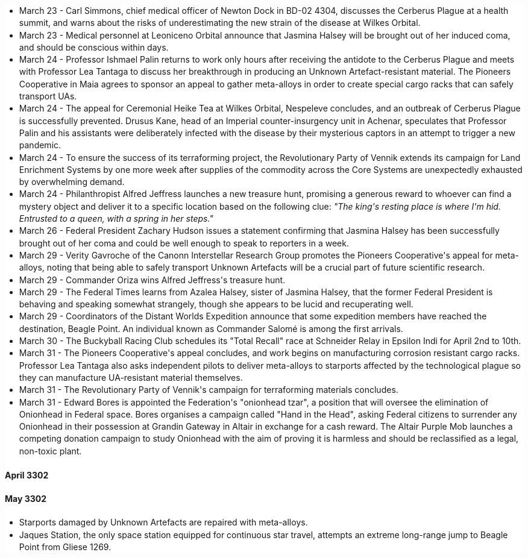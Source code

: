- March 23 - Carl Simmons, chief medical officer of Newton Dock in BD-02 4304, discusses the Cerberus Plague at a health summit, and warns about the risks of underestimating the new strain of the disease at Wilkes Orbital.
- March 23 - Medical personnel at Leoniceno Orbital announce that Jasmina Halsey will be brought out of her induced coma, and should be conscious within days.
- March 24 - Professor Ishmael Palin returns to work only hours after receiving the antidote to the Cerberus Plague and meets with Professor Lea Tantaga to discuss her breakthrough in producing an Unknown Artefact-resistant material. The Pioneers Cooperative in Maia agrees to sponsor an appeal to gather meta-alloys in order to create special cargo racks that can safely transport UAs.
- March 24 - The appeal for Ceremonial Heike Tea at Wilkes Orbital, Nespeleve concludes, and an outbreak of Cerberus Plague is successfully prevented. Drusus Kane, head of an Imperial counter-insurgency unit in Achenar, speculates that Professor Palin and his assistants were deliberately infected with the disease by their mysterious captors in an attempt to trigger a new pandemic.
- March 24 - To ensure the success of its terraforming project, the Revolutionary Party of Vennik extends its campaign for Land Enrichment Systems by one more week after supplies of the commodity across the Core Systems are unexpectedly exhausted by overwhelming demand.
- March 24 - Philanthropist Alfred Jeffress launches a new treasure hunt, promising a generous reward to whoever can find a mystery object and deliver it to a specific location based on the following clue: *"The king's resting place is where I'm hid. Entrusted to a queen, with a spring in her steps."*
- March 26 - Federal President Zachary Hudson issues a statement confirming that Jasmina Halsey has been successfully brought out of her coma and could be well enough to speak to reporters in a week.
- March 29 - Verity Gavroche of the Canonn Interstellar Research Group promotes the Pioneers Cooperative's appeal for meta-alloys, noting that being able to safely transport Unknown Artefacts will be a crucial part of future scientific research.
- March 29 - Commander Oriza wins Alfred Jeffress's treasure hunt.
- March 29 - The Federal Times learns from Azalea Halsey, sister of Jasmina Halsey, that the former Federal President is behaving and speaking somewhat strangely, though she appears to be lucid and recuperating well.
- March 29 - Coordinators of the Distant Worlds Expedition announce that some expedition members have reached the destination, Beagle Point. An individual known as Commander Salomé is among the first arrivals.
- March 30 - The Buckyball Racing Club schedules its "Total Recall" race at Schneider Relay in Epsilon Indi for April 2nd to 10th.
- March 31 - The Pioneers Cooperative's appeal concludes, and work begins on manufacturing corrosion resistant cargo racks. Professor Lea Tantaga also asks independent pilots to deliver meta-alloys to starports affected by the technological plague so they can manufacture UA-resistant material themselves.
- March 31 - The Revolutionary Party of Vennik's campaign for terraforming materials concludes.
- March 31 - Edward Bores is appointed the Federation's "onionhead tzar", a position that will oversee the elimination of Onionhead in Federal space. Bores organises a campaign called "Hand in the Head", asking Federal citizens to surrender any Onionhead in their possession at Grandin Gateway in Altair in exchange for a cash reward. The Altair Purple Mob launches a competing donation campaign to study Onionhead with the aim of proving it is harmless and should be reclassified as a legal, non-toxic plant.

#### April 3302

#### May 3302

- Starports damaged by Unknown Artefacts are repaired with meta-alloys.
- Jaques Station, the only space station equipped for continuous star travel, attempts an extreme long-range jump to Beagle Point from Gliese 1269.
